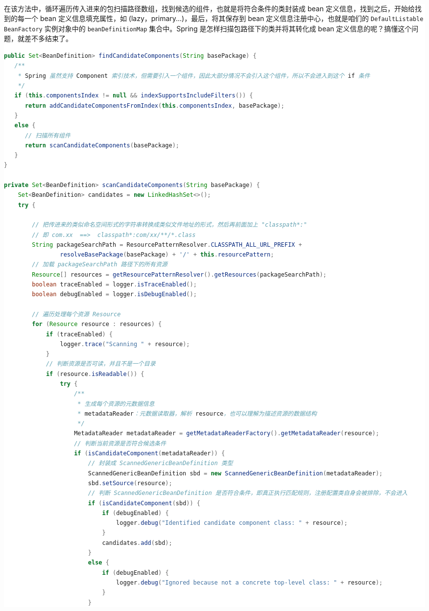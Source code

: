 在该方法中，循环遍历传入进来的包扫描路径数组，找到候选的组件，也就是将符合条件的类封装成 bean 定义信息，找到之后，开始给找到的每一个 bean 定义信息填充属性，如 (lazy，primary...)，最后，将其保存到 bean 定义信息注册中心，也就是咱们的 `DefaultListableBeanFactory` 实例对象中的 `beanDefinitionMap` 集合中。Spring 是怎样扫描包路径下的类并将其转化成 bean 定义信息的呢？搞懂这个问题，就差不多结束了。

```java
public Set<BeanDefinition> findCandidateComponents(String basePackage) {  
   /**  
    * Spring 虽然支持 Component 索引技术，但需要引入一个组件，因此大部分情况不会引入这个组件，所以不会进入到这个 if 条件  
    */  
   if (this.componentsIndex != null && indexSupportsIncludeFilters()) {  
      return addCandidateComponentsFromIndex(this.componentsIndex, basePackage);  
   }  
   else {  
      // 扫描所有组件  
      return scanCandidateComponents(basePackage);  
   }  
}

private Set<BeanDefinition> scanCandidateComponents(String basePackage) {
	Set<BeanDefinition> candidates = new LinkedHashSet<>();
	try {

		// 把传进来的类似命名空间形式的字符串转换成类似文件地址的形式，然后再前面加上 "classpath*:"
		// 即 com.xx  ==>  classpath*:com/xx/**/*.class
		String packageSearchPath = ResourcePatternResolver.CLASSPATH_ALL_URL_PREFIX +
				resolveBasePackage(basePackage) + '/' + this.resourcePattern;
		// 加载 packageSearchPath 路径下的所有资源
		Resource[] resources = getResourcePatternResolver().getResources(packageSearchPath);
		boolean traceEnabled = logger.isTraceEnabled();
		boolean debugEnabled = logger.isDebugEnabled();

		// 遍历处理每个资源 Resource
		for (Resource resource : resources) {
			if (traceEnabled) {
				logger.trace("Scanning " + resource);
			}
			// 判断资源是否可读，并且不是一个目录
			if (resource.isReadable()) {
				try {
					/**
					 * 生成每个资源的元数据信息
					 * metadataReader：元数据读取器，解析 resource，也可以理解为描述资源的数据结构
					 */
					MetadataReader metadataReader = getMetadataReaderFactory().getMetadataReader(resource);
					// 判断当前资源是否符合候选条件
					if (isCandidateComponent(metadataReader)) {
						// 封装成 ScannedGenericBeanDefinition 类型
						ScannedGenericBeanDefinition sbd = new ScannedGenericBeanDefinition(metadataReader);
						sbd.setSource(resource);
						// 判断 ScannedGenericBeanDefinition 是否符合条件，即真正执行匹配规则，注册配置类自身会被排除，不会进入
						if (isCandidateComponent(sbd)) {
							if (debugEnabled) {
								logger.debug("Identified candidate component class: " + resource);
							}
							candidates.add(sbd);
						}
						else {
							if (debugEnabled) {
								logger.debug("Ignored because not a concrete top-level class: " + resource);
							}
						}
```